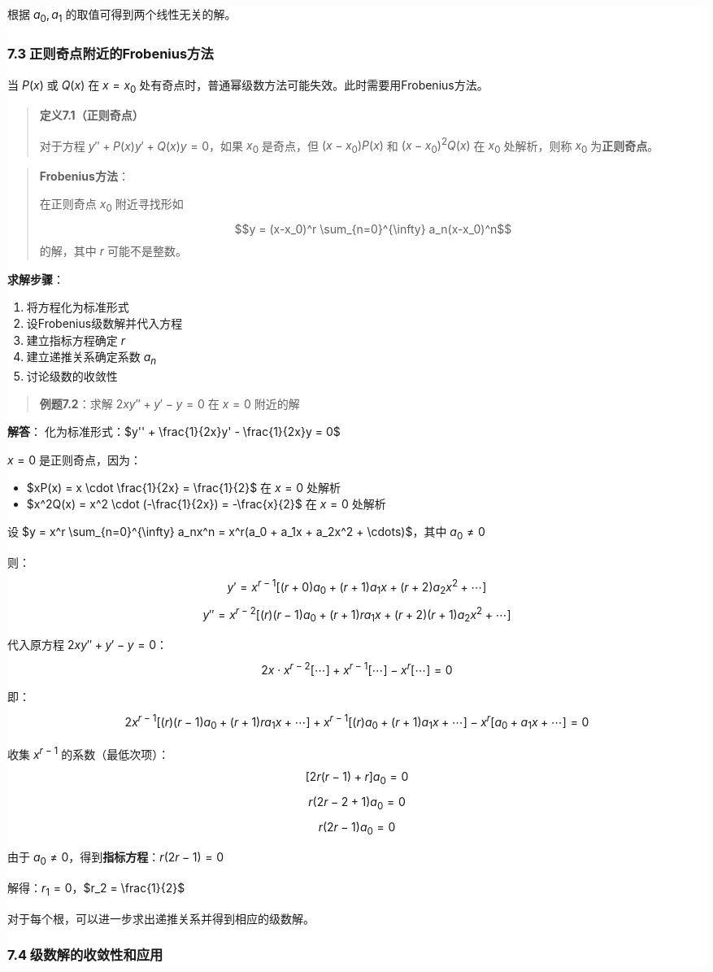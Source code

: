 根据 $a_0, a_1$ 的取值可得到两个线性无关的解。

### 7.3 正则奇点附近的Frobenius方法

当 $P(x)$ 或 $Q(x)$ 在 $x = x_0$ 处有奇点时，普通幂级数方法可能失效。此时需要用Frobenius方法。

> **定义7.1（正则奇点）**
> 
> 对于方程 $y'' + P(x)y' + Q(x)y = 0$，如果 $x_0$ 是奇点，但 $(x-x_0)P(x)$ 和 $(x-x_0)^2Q(x)$ 在 $x_0$ 处解析，则称 $x_0$ 为**正则奇点**。

> **Frobenius方法**：
> 
> 在正则奇点 $x_0$ 附近寻找形如
> $$y = (x-x_0)^r \sum_{n=0}^{\infty} a_n(x-x_0)^n$$
> 的解，其中 $r$ 可能不是整数。

**求解步骤**：
1. 将方程化为标准形式
2. 设Frobenius级数解并代入方程  
3. 建立指标方程确定 $r$
4. 建立递推关系确定系数 $a_n$
5. 讨论级数的收敛性

> **例题7.2**：求解 $2xy'' + y' - y = 0$ 在 $x = 0$ 附近的解

**解答**：
化为标准形式：$y'' + \frac{1}{2x}y' - \frac{1}{2x}y = 0$

$x = 0$ 是正则奇点，因为：
- $xP(x) = x \cdot \frac{1}{2x} = \frac{1}{2}$ 在 $x = 0$ 处解析
- $x^2Q(x) = x^2 \cdot (-\frac{1}{2x}) = -\frac{x}{2}$ 在 $x = 0$ 处解析

设 $y = x^r \sum_{n=0}^{\infty} a_nx^n = x^r(a_0 + a_1x + a_2x^2 + \cdots)$，其中 $a_0 \neq 0$

则：
$$y' = x^{r-1}[(r + 0)a_0 + (r + 1)a_1x + (r + 2)a_2x^2 + \cdots]$$
$$y'' = x^{r-2}[(r)(r-1)a_0 + (r+1)ra_1x + (r+2)(r+1)a_2x^2 + \cdots]$$

代入原方程 $2xy'' + y' - y = 0$：
$$2x \cdot x^{r-2}[\cdots] + x^{r-1}[\cdots] - x^r[\cdots] = 0$$

即：
$$2x^{r-1}[(r)(r-1)a_0 + (r+1)ra_1x + \cdots] + x^{r-1}[(r)a_0 + (r+1)a_1x + \cdots] - x^r[a_0 + a_1x + \cdots] = 0$$

收集 $x^{r-1}$ 的系数（最低次项）：
$$[2r(r-1) + r]a_0 = 0$$
$$r(2r - 2 + 1)a_0 = 0$$
$$r(2r - 1)a_0 = 0$$

由于 $a_0 \neq 0$，得到**指标方程**：$r(2r - 1) = 0$

解得：$r_1 = 0$，$r_2 = \frac{1}{2}$

对于每个根，可以进一步求出递推关系并得到相应的级数解。

### 7.4 级数解的收敛性和应用
